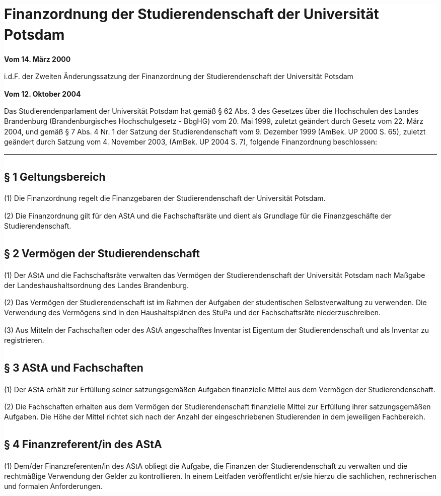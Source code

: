 # Finanzordnung der Studierendenschaft der Universität Potsdam
**Vom 14. März 2000**

i.d.F. der Zweiten Änderungssatzung der Finanzordnung der Studierendenschaft der Universität Potsdam

**Vom 12. Oktober 2004**

Das Studierendenparlament der Universität Potsdam hat gemäß § 62 Abs. 3 des Gesetzes über die Hochschulen des Landes Brandenburg (Brandenburgisches Hochschulgesetz - BbgHG) vom 20. Mai 1999, zuletzt geändert durch Gesetz vom 22. März 2004, und gemäß § 7 Abs. 4 Nr. 1 der Satzung der Studierendenschaft vom 9. Dezember 1999 (AmBek. UP 2000 S. 65), zuletzt geändert durch Satzung vom 4. November 2003, (AmBek. UP 2004 S. 7), folgende Finanzordnung beschlossen:


----------


## § 1 Geltungsbereich

(1) Die Finanzordnung regelt die Finanzgebaren der Studierendenschaft der Universität Potsdam.

(2) Die Finanzordnung gilt für den AStA und die Fachschaftsräte und dient als Grundlage für die Finanzgeschäfte der Studierendenschaft.


## § 2 Vermögen der Studierendenschaft

(1) Der AStA und die Fachschaftsräte verwalten das Vermögen der Studierendenschaft der Universität Potsdam nach Maßgabe der Landeshaushaltsordnung des Landes Brandenburg.

(2) Das Vermögen der Studierendenschaft ist im Rahmen der Aufgaben der studentischen Selbstverwaltung zu verwenden. Die Verwendung des Vermögens sind in den Haushaltsplänen des StuPa und der Fachschaftsräte niederzuschreiben.

(3) Aus Mitteln der Fachschaften oder des AStA angeschafftes Inventar ist Eigentum der Studierendenschaft und als Inventar zu registrieren.


## § 3 AStA und Fachschaften

(1) Der AStA erhält zur Erfüllung seiner satzungsgemäßen Aufgaben finanzielle Mittel aus dem Vermögen der Studierendenschaft.

(2) Die Fachschaften erhalten aus dem Vermögen der Studierendenschaft finanzielle Mittel zur Erfüllung ihrer satzungsgemäßen Aufgaben. Die Höhe der Mittel richtet sich nach der Anzahl der eingeschriebenen Studierenden in dem jeweiligen Fachbereich.


## § 4 Finanzreferent/in des AStA

(1) Dem/der Finanzreferenten/in des AStA obliegt die Aufgabe, die Finanzen der Studierendenschaft zu verwalten und die rechtmäßige Verwendung der Gelder zu kontrollieren. In einem Leitfaden veröffentlicht er/sie hierzu die sachlichen, rechnerischen und formalen Anforderungen.
